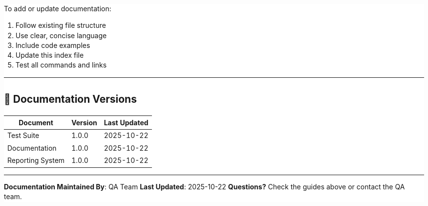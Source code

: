 To add or update documentation:
1. Follow existing file structure
2. Use clear, concise language
3. Include code examples
4. Update this index file
5. Test all commands and links

---

## 📅 Documentation Versions

| Document | Version | Last Updated |
|----------|---------|--------------|
| Test Suite | 1.0.0 | 2025-10-22 |
| Documentation | 1.0.0 | 2025-10-22 |
| Reporting System | 1.0.0 | 2025-10-22 |

---

**Documentation Maintained By**: QA Team
**Last Updated**: 2025-10-22
**Questions?** Check the guides above or contact the QA team.

